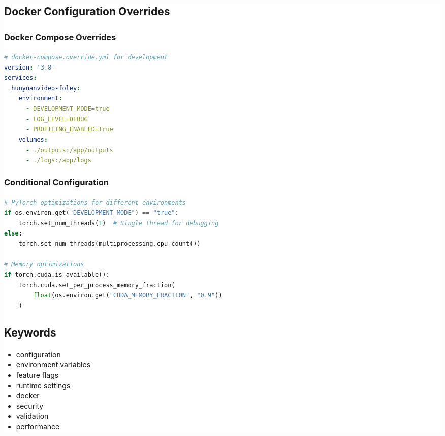 ## Docker Configuration Overrides

### Docker Compose Overrides
```yaml
# docker-compose.override.yml for development
version: '3.8'
services:
  hunyuanvideo-foley:
    environment:
      - DEVELOPMENT_MODE=true
      - LOG_LEVEL=DEBUG
      - PROFILING_ENABLED=true
    volumes:
      - ./outputs:/app/outputs
      - ./logs:/app/logs
```

### Conditional Configuration
```python
# PyTorch optimizations for different environments
if os.environ.get("DEVELOPMENT_MODE") == "true":
    torch.set_num_threads(1)  # Single thread for debugging
else:
    torch.set_num_threads(multiprocessing.cpu_count())

# Memory optimizations
if torch.cuda.is_available():
    torch.cuda.set_per_process_memory_fraction(
        float(os.environ.get("CUDA_MEMORY_FRACTION", "0.9"))
    )
```

## Keywords 
- configuration
- environment variables
- feature flags
- runtime settings
- docker
- security
- validation
- performance